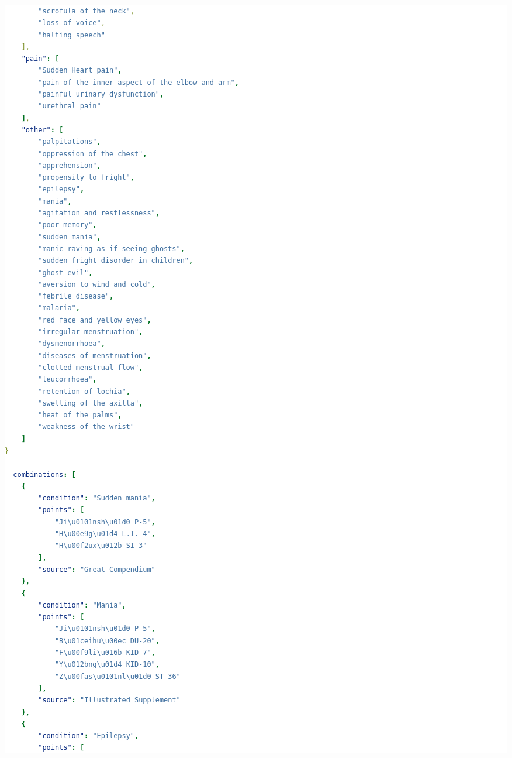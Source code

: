 ```yaml
        "scrofula of the neck",
        "loss of voice",
        "halting speech"
    ],
    "pain": [
        "Sudden Heart pain",
        "pain of the inner aspect of the elbow and arm",
        "painful urinary dysfunction",
        "urethral pain"
    ],
    "other": [
        "palpitations",
        "oppression of the chest",
        "apprehension",
        "propensity to fright",
        "epilepsy",
        "mania",
        "agitation and restlessness",
        "poor memory",
        "sudden mania",
        "manic raving as if seeing ghosts",
        "sudden fright disorder in children",
        "ghost evil",
        "aversion to wind and cold",
        "febrile disease",
        "malaria",
        "red face and yellow eyes",
        "irregular menstruation",
        "dysmenorrhoea",
        "diseases of menstruation",
        "clotted menstrual flow",
        "leucorrhoea",
        "retention of lochia",
        "swelling of the axilla",
        "heat of the palms",
        "weakness of the wrist"
    ]
}

  combinations: [
    {
        "condition": "Sudden mania",
        "points": [
            "Ji\u0101nsh\u01d0 P-5",
            "H\u00e9g\u01d4 L.I.-4",
            "H\u00f2ux\u012b SI-3"
        ],
        "source": "Great Compendium"
    },
    {
        "condition": "Mania",
        "points": [
            "Ji\u0101nsh\u01d0 P-5",
            "B\u01ceihu\u00ec DU-20",
            "F\u00f9li\u016b KID-7",
            "Y\u012bng\u01d4 KID-10",
            "Z\u00fas\u0101nl\u01d0 ST-36"
        ],
        "source": "Illustrated Supplement"
    },
    {
        "condition": "Epilepsy",
        "points": [
```